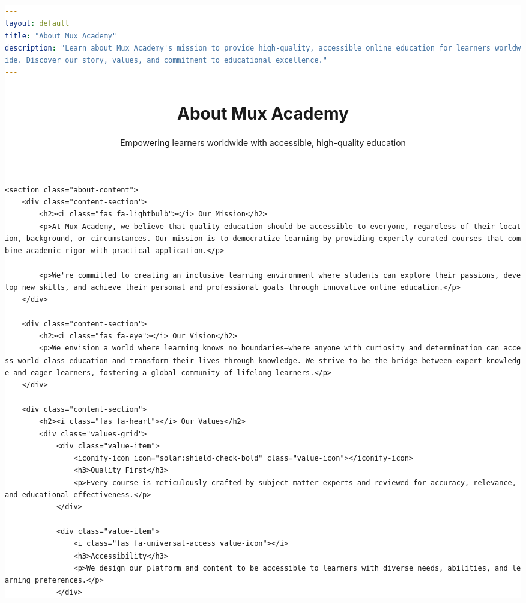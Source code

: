 ```yaml
---
layout: default
title: "About Mux Academy"
description: "Learn about Mux Academy's mission to provide high-quality, accessible online education for learners worldwide. Discover our story, values, and commitment to educational excellence."
---
```


<div class="about-container">
    <header class="about-header">
        <div class="about-hero">
            <h1>About Mux Academy</h1>
            <p class="hero-subtitle">Empowering learners worldwide with accessible, high-quality education</p>
        </div>
    </header>

    <section class="about-content">
        <div class="content-section">
            <h2><i class="fas fa-lightbulb"></i> Our Mission</h2>
            <p>At Mux Academy, we believe that quality education should be accessible to everyone, regardless of their location, background, or circumstances. Our mission is to democratize learning by providing expertly-curated courses that combine academic rigor with practical application.</p>
            
            <p>We're committed to creating an inclusive learning environment where students can explore their passions, develop new skills, and achieve their personal and professional goals through innovative online education.</p>
        </div>

        <div class="content-section">
            <h2><i class="fas fa-eye"></i> Our Vision</h2>
            <p>We envision a world where learning knows no boundaries—where anyone with curiosity and determination can access world-class education and transform their lives through knowledge. We strive to be the bridge between expert knowledge and eager learners, fostering a global community of lifelong learners.</p>
        </div>

        <div class="content-section">
            <h2><i class="fas fa-heart"></i> Our Values</h2>
            <div class="values-grid">
                <div class="value-item">
                    <iconify-icon icon="solar:shield-check-bold" class="value-icon"></iconify-icon>
                    <h3>Quality First</h3>
                    <p>Every course is meticulously crafted by subject matter experts and reviewed for accuracy, relevance, and educational effectiveness.</p>
                </div>
                
                <div class="value-item">
                    <i class="fas fa-universal-access value-icon"></i>
                    <h3>Accessibility</h3>
                    <p>We design our platform and content to be accessible to learners with diverse needs, abilities, and learning preferences.</p>
                </div>
                